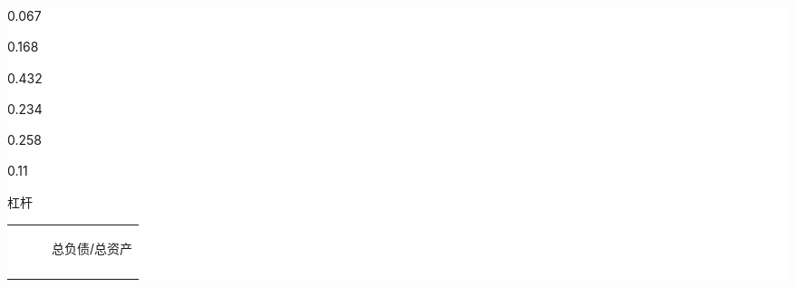 </TD>
<TD>

0.067

</TD>
<TD>

0.168 

</TD>
<TD>

0.432 

</TD>
<TD>

0.234 

</TD>
<TD>

0.258

</TD>
<TD>

0.11

</TD>
</TR>

</Table>

杠杆 

<Table>

<TR>
<TD>

</TD>
<TD>

</TD>
<TD>

</TD>
<TD>

总负债/总资产 

</TD>
</TR>
<TR>
<TD>

</TD>
<TD>
